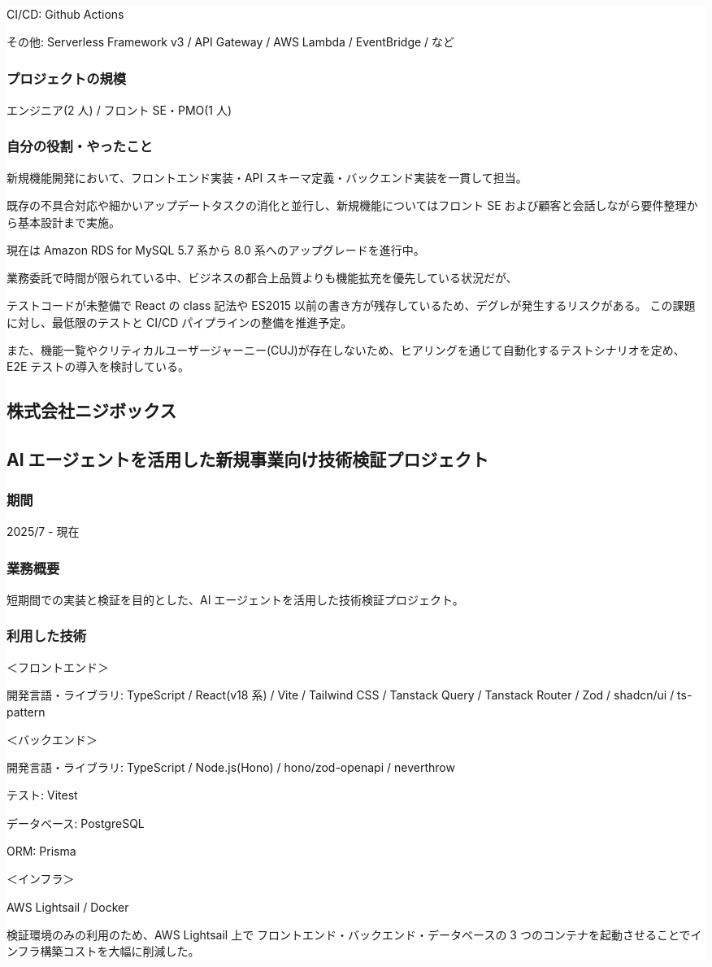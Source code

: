 CI/CD: Github Actions

その他: Serverless Framework v3 / API Gateway / AWS Lambda / EventBridge / など

### プロジェクトの規模

エンジニア(2 人) / フロント SE・PMO(1 人)

### 自分の役割・やったこと

新規機能開発において、フロントエンド実装・API スキーマ定義・バックエンド実装を一貫して担当。

既存の不具合対応や細かいアップデートタスクの消化と並行し、新規機能についてはフロント SE および顧客と会話しながら要件整理から基本設計まで実施。

現在は Amazon RDS for MySQL 5.7 系から 8.0 系へのアップグレードを進行中。

業務委託で時間が限られている中、ビジネスの都合上品質よりも機能拡充を優先している状況だが、

テストコードが未整備で React の class 記法や ES2015 以前の書き方が残存しているため、デグレが発生するリスクがある。
この課題に対し、最低限のテストと CI/CD パイプラインの整備を推進予定。

また、機能一覧やクリティカルユーザージャーニー(CUJ)が存在しないため、ヒアリングを通じて自動化するテストシナリオを定め、E2E テストの導入を検討している。

## 株式会社ニジボックス

## AI エージェントを活用した新規事業向け技術検証プロジェクト

### 期間

2025/7 - 現在

### 業務概要

短期間での実装と検証を目的とした、AI エージェントを活用した技術検証プロジェクト。

### 利用した技術

＜フロントエンド＞

開発言語・ライブラリ: TypeScript / React(v18 系) / Vite / Tailwind CSS / Tanstack Query / Tanstack Router / Zod / shadcn/ui / ts-pattern

＜バックエンド＞

開発言語・ライブラリ: TypeScript / Node.js(Hono) / hono/zod-openapi / neverthrow

テスト: Vitest

データベース: PostgreSQL

ORM: Prisma

＜インフラ＞

AWS Lightsail / Docker

検証環境のみの利用のため、AWS Lightsail 上で フロントエンド・バックエンド・データベースの 3 つのコンテナを起動させることでインフラ構築コストを大幅に削減した。
